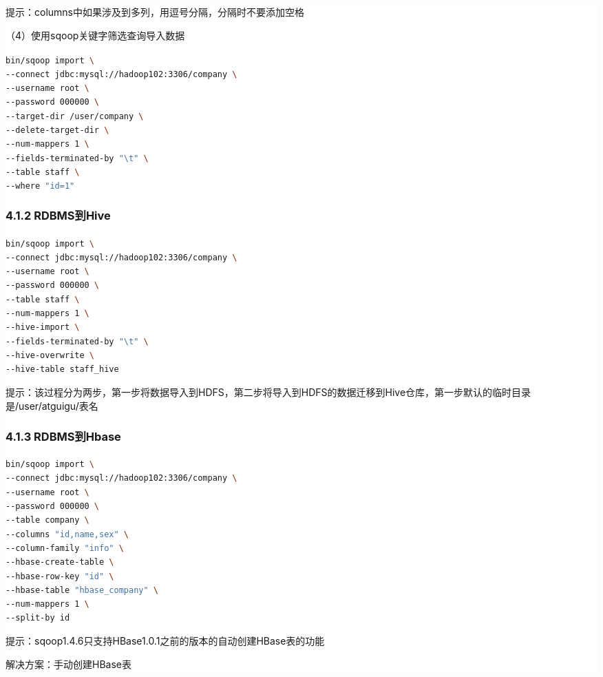    提示：columns中如果涉及到多列，用逗号分隔，分隔时不要添加空格

   （4）使用sqoop关键字筛选查询导入数据

   ```bash
   bin/sqoop import \
   --connect jdbc:mysql://hadoop102:3306/company \
   --username root \
   --password 000000 \
   --target-dir /user/company \
   --delete-target-dir \
   --num-mappers 1 \
   --fields-terminated-by "\t" \
   --table staff \
   --where "id=1"
   ```

### 4.1.2 RDBMS到Hive

   ```bash
   bin/sqoop import \
   --connect jdbc:mysql://hadoop102:3306/company \
   --username root \
   --password 000000 \
   --table staff \
   --num-mappers 1 \
   --hive-import \
   --fields-terminated-by "\t" \
   --hive-overwrite \
   --hive-table staff_hive
   ```

   提示：该过程分为两步，第一步将数据导入到HDFS，第二步将导入到HDFS的数据迁移到Hive仓库，第一步默认的临时目录是/user/atguigu/表名

### 4.1.3 RDBMS到Hbase

   ```bash
   bin/sqoop import \
   --connect jdbc:mysql://hadoop102:3306/company \
   --username root \
   --password 000000 \
   --table company \
   --columns "id,name,sex" \
   --column-family "info" \
   --hbase-create-table \
   --hbase-row-key "id" \
   --hbase-table "hbase_company" \
   --num-mappers 1 \
   --split-by id
   ```

   提示：sqoop1.4.6只支持HBase1.0.1之前的版本的自动创建HBase表的功能

   解决方案：手动创建HBase表
